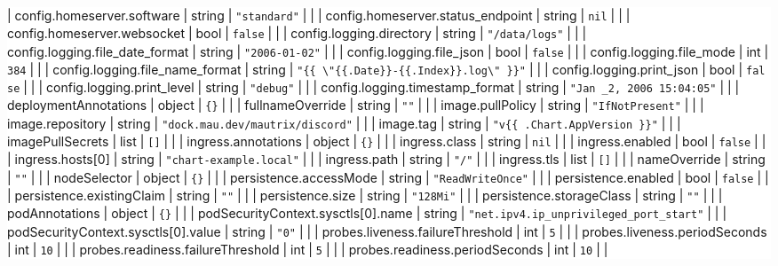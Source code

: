 | config.homeserver.software | string | `"standard"` |  |
| config.homeserver.status_endpoint | string | `nil` |  |
| config.homeserver.websocket | bool | `false` |  |
| config.logging.directory | string | `"/data/logs"` |  |
| config.logging.file_date_format | string | `"2006-01-02"` |  |
| config.logging.file_json | bool | `false` |  |
| config.logging.file_mode | int | `384` |  |
| config.logging.file_name_format | string | `"{{ \"{{.Date}}-{{.Index}}.log\" }}"` |  |
| config.logging.print_json | bool | `false` |  |
| config.logging.print_level | string | `"debug"` |  |
| config.logging.timestamp_format | string | `"Jan _2, 2006 15:04:05"` |  |
| deploymentAnnotations | object | `{}` |  |
| fullnameOverride | string | `""` |  |
| image.pullPolicy | string | `"IfNotPresent"` |  |
| image.repository | string | `"dock.mau.dev/mautrix/discord"` |  |
| image.tag | string | `"v{{ .Chart.AppVersion }}"` |  |
| imagePullSecrets | list | `[]` |  |
| ingress.annotations | object | `{}` |  |
| ingress.class | string | `nil` |  |
| ingress.enabled | bool | `false` |  |
| ingress.hosts[0] | string | `"chart-example.local"` |  |
| ingress.path | string | `"/"` |  |
| ingress.tls | list | `[]` |  |
| nameOverride | string | `""` |  |
| nodeSelector | object | `{}` |  |
| persistence.accessMode | string | `"ReadWriteOnce"` |  |
| persistence.enabled | bool | `false` |  |
| persistence.existingClaim | string | `""` |  |
| persistence.size | string | `"128Mi"` |  |
| persistence.storageClass | string | `""` |  |
| podAnnotations | object | `{}` |  |
| podSecurityContext.sysctls[0].name | string | `"net.ipv4.ip_unprivileged_port_start"` |  |
| podSecurityContext.sysctls[0].value | string | `"0"` |  |
| probes.liveness.failureThreshold | int | `5` |  |
| probes.liveness.periodSeconds | int | `10` |  |
| probes.readiness.failureThreshold | int | `5` |  |
| probes.readiness.periodSeconds | int | `10` |  |